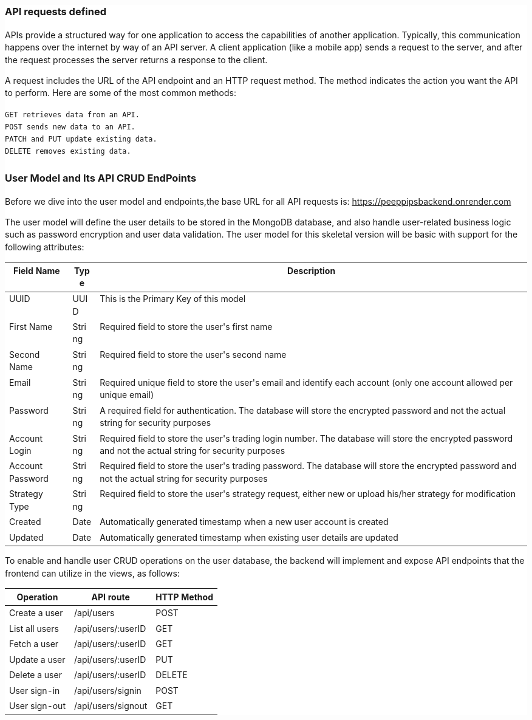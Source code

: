 
### API requests defined

APIs provide a structured way for one application to access the capabilities of another application. Typically, this communication happens over the internet by way of an API server. A client application (like a mobile app) sends a request to the server, and after the request processes the server returns a response to the client.

A request includes the URL of the API endpoint and an HTTP request method. The method indicates the action you want the API to perform. Here are some of the most common methods:

    GET retrieves data from an API.
    POST sends new data to an API.
    PATCH and PUT update existing data.
    DELETE removes existing data.


### User Model and Its API CRUD EndPoints 

Before we dive into the user model and endpoints,the base URL for all API requests is: https://peeppipsbackend.onrender.com

The user model will define the user details to be stored in the MongoDB database,
and also handle user-related business logic such as password encryption and user
data validation. The user model for this skeletal version will be basic with support for the following attributes:


| Field Name     | Type   | Description                                                       |
|----------------|--------|-------------------------------------------------------------------|
| UUID           | UUID   | This is the Primary Key of this model                             |
| First Name     | String | Required field to store the user's first name                     |
| Second Name    | String | Required field to store the user's second name                    |
| Email          | String | Required unique field to store the user's email and identify each account (only one account allowed per unique email) |
| Password       | String | A required field for authentication. The database will store the encrypted password and not the actual string for security purposes |
| Account Login  | String | Required field to store the user's trading login number. The database will store the encrypted password and not the actual string for security purposes |
| Account Password | String | Required field to store the user's trading password. The database will store the encrypted password and not the actual string for security purposes |
| Strategy Type  | String | Required field to store the user's strategy request, either new or upload his/her strategy for modification |
| Created        | Date   | Automatically generated timestamp when a new user account is created |
| Updated        | Date   | Automatically generated timestamp when existing user details are updated |



To enable and handle user CRUD operations on the user database, the backend will implement and expose API endpoints that the frontend can utilize in the views, as follows:

| Operation          | API route          | HTTP Method |
|--------------------|--------------------|-------------|
| Create a user      | /api/users         | POST        |
| List all users     | /api/users/:userID | GET         |
| Fetch a user       | /api/users/:userID | GET         |
| Update a user      | /api/users/:userID | PUT         |
| Delete a user      | /api/users/:userID | DELETE      |
| User sign-in       | /api/users/signin  | POST        |
| User sign-out      | /api/users/signout | GET         |
